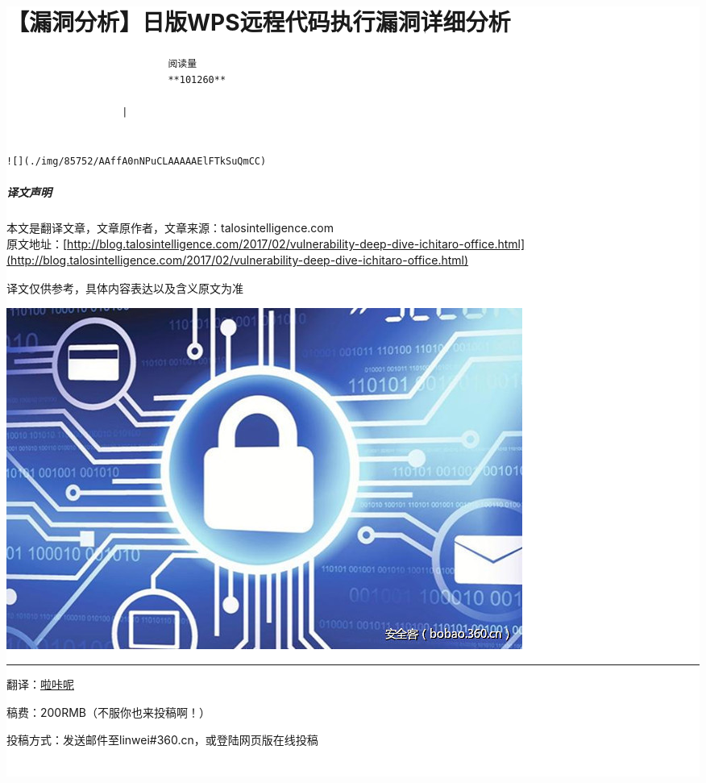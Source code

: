 
# 【漏洞分析】日版WPS远程代码执行漏洞详细分析


                                阅读量   
                                **101260**
                            
                        |
                        
                                                                                                                                    ![](./img/85752/AAffA0nNPuCLAAAAAElFTkSuQmCC)
                                                                                            



##### 译文声明

本文是翻译文章，文章原作者，文章来源：talosintelligence.com
                                <br>原文地址：[http://blog.talosintelligence.com/2017/02/vulnerability-deep-dive-ichitaro-office.html](http://blog.talosintelligence.com/2017/02/vulnerability-deep-dive-ichitaro-office.html)

译文仅供参考，具体内容表达以及含义原文为准

**[![](./img/85752/t01826d53349073a33c.jpg)](./img/85752/t01826d53349073a33c.jpg)**



****

翻译：[啦咔呢](http://bobao.360.cn/member/contribute?uid=79699134)

稿费：200RMB（不服你也来投稿啊！）

投稿方式：发送邮件至linwei#360.cn，或登陆网页版在线投稿

<br>
